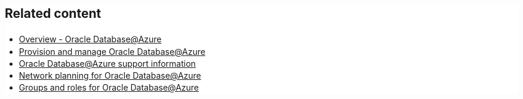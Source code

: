 ## Related content

- [Overview - Oracle Database@Azure](/azure/oracle/oracle-db/database-overview)
- [Provision and manage Oracle Database@Azure](https://docs.oracle.com/iaas/Content/multicloud/oaaonboard.htm)
- [Oracle Database@Azure support information](https://mylearn.oracle.com/ou/course/oracle-databaseazure-deep-dive/135849)
- [Network planning for Oracle Database@Azure](/training/modules/migrate-oracle-workload-azure-odaa/)
- [Groups and roles for Oracle Database@Azure](https://www.oracle.com/cloud/azure/oracle-database-at-azure/)
